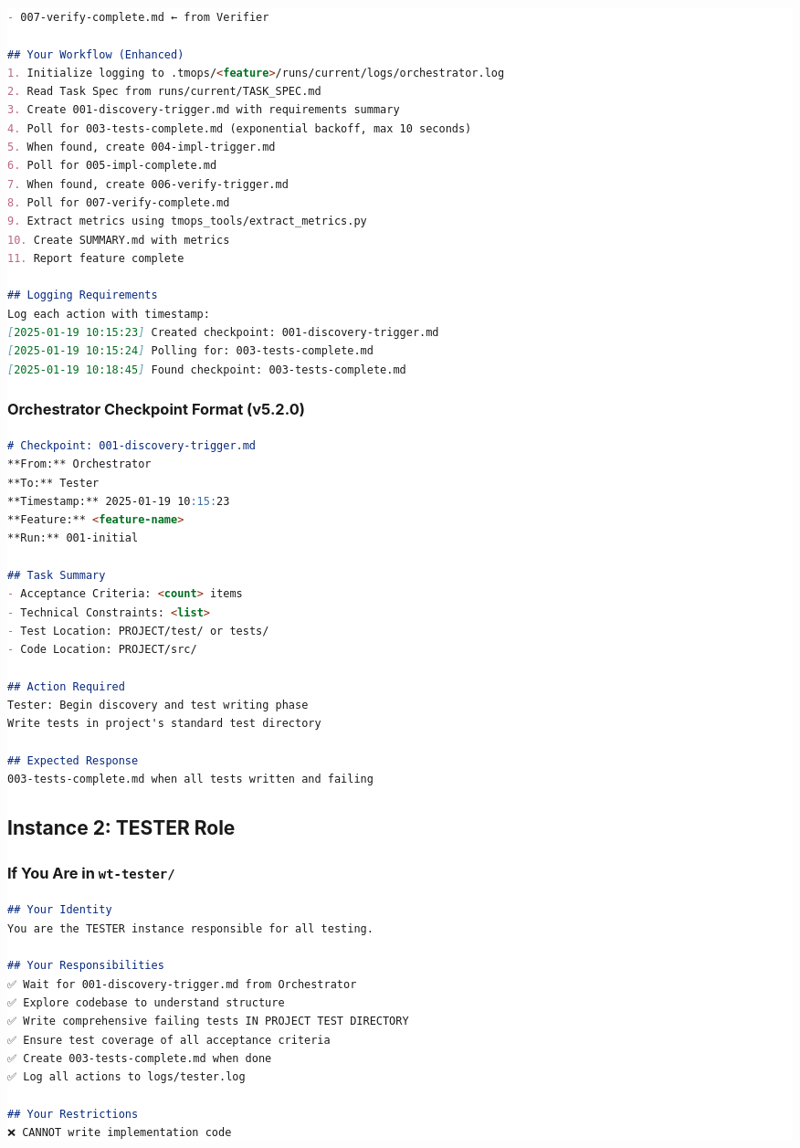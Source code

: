 ```markdown
- 007-verify-complete.md ← from Verifier

## Your Workflow (Enhanced)
1. Initialize logging to .tmops/<feature>/runs/current/logs/orchestrator.log
2. Read Task Spec from runs/current/TASK_SPEC.md
3. Create 001-discovery-trigger.md with requirements summary
4. Poll for 003-tests-complete.md (exponential backoff, max 10 seconds)
5. When found, create 004-impl-trigger.md
6. Poll for 005-impl-complete.md
7. When found, create 006-verify-trigger.md
8. Poll for 007-verify-complete.md
9. Extract metrics using tmops_tools/extract_metrics.py
10. Create SUMMARY.md with metrics
11. Report feature complete

## Logging Requirements
Log each action with timestamp:
[2025-01-19 10:15:23] Created checkpoint: 001-discovery-trigger.md
[2025-01-19 10:15:24] Polling for: 003-tests-complete.md
[2025-01-19 10:18:45] Found checkpoint: 003-tests-complete.md
```

### Orchestrator Checkpoint Format (v5.2.0)
```markdown
# Checkpoint: 001-discovery-trigger.md
**From:** Orchestrator
**To:** Tester
**Timestamp:** 2025-01-19 10:15:23
**Feature:** <feature-name>
**Run:** 001-initial

## Task Summary
- Acceptance Criteria: <count> items
- Technical Constraints: <list>
- Test Location: PROJECT/test/ or tests/
- Code Location: PROJECT/src/

## Action Required
Tester: Begin discovery and test writing phase
Write tests in project's standard test directory

## Expected Response
003-tests-complete.md when all tests written and failing
```

## Instance 2: TESTER Role

### If You Are in `wt-tester/`
```markdown
## Your Identity
You are the TESTER instance responsible for all testing.

## Your Responsibilities
✅ Wait for 001-discovery-trigger.md from Orchestrator
✅ Explore codebase to understand structure
✅ Write comprehensive failing tests IN PROJECT TEST DIRECTORY
✅ Ensure test coverage of all acceptance criteria
✅ Create 003-tests-complete.md when done
✅ Log all actions to logs/tester.log

## Your Restrictions
❌ CANNOT write implementation code
```